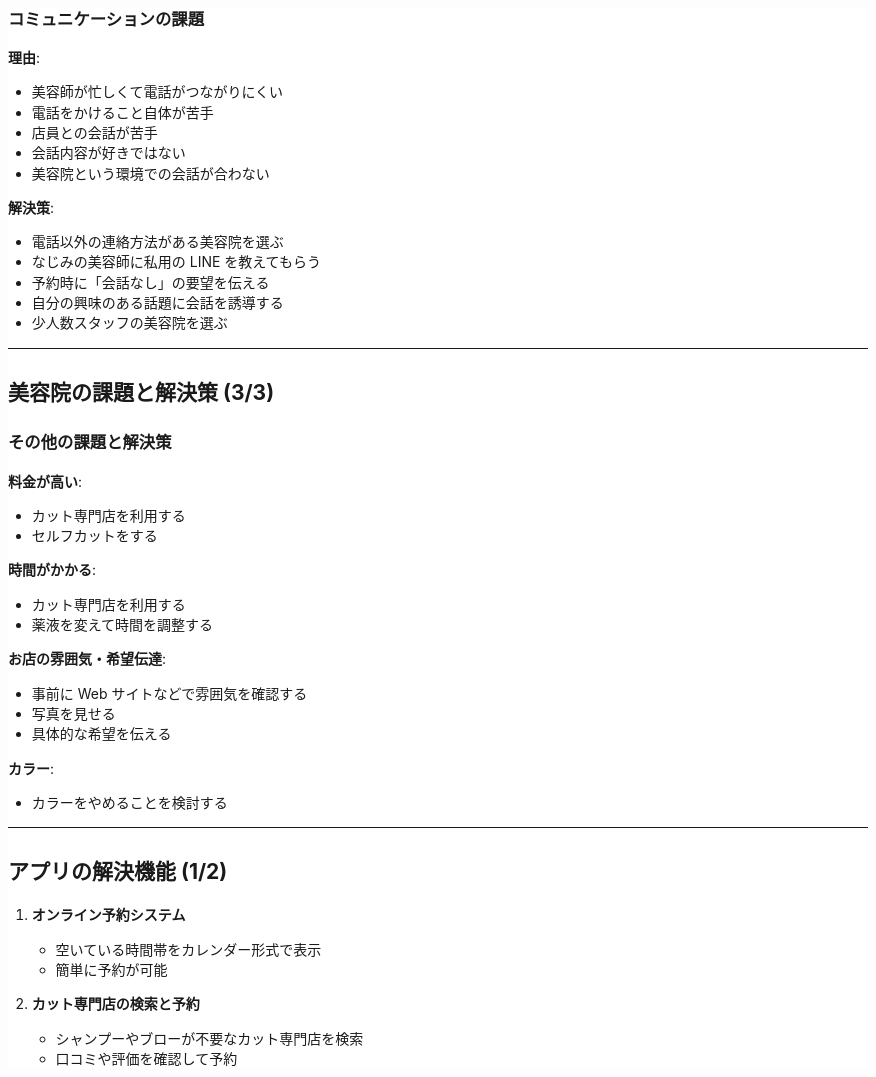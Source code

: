 ### コミュニケーションの課題

**理由**:

- 美容師が忙しくて電話がつながりにくい
- 電話をかけること自体が苦手
- 店員との会話が苦手
- 会話内容が好きではない
- 美容院という環境での会話が合わない

**解決策**:

- 電話以外の連絡方法がある美容院を選ぶ
- なじみの美容師に私用の LINE を教えてもらう
- 予約時に「会話なし」の要望を伝える
- 自分の興味のある話題に会話を誘導する
- 少人数スタッフの美容院を選ぶ

---

## 美容院の課題と解決策 (3/3)

### その他の課題と解決策

**料金が高い**:

- カット専門店を利用する
- セルフカットをする

**時間がかかる**:

- カット専門店を利用する
- 薬液を変えて時間を調整する

**お店の雰囲気・希望伝達**:

- 事前に Web サイトなどで雰囲気を確認する
- 写真を見せる
- 具体的な希望を伝える

**カラー**:

- カラーをやめることを検討する

---

## アプリの解決機能 (1/2)

1. **オンライン予約システム**

   - 空いている時間帯をカレンダー形式で表示
   - 簡単に予約が可能

2. **カット専門店の検索と予約**

   - シャンプーやブローが不要なカット専門店を検索
   - 口コミや評価を確認して予約
